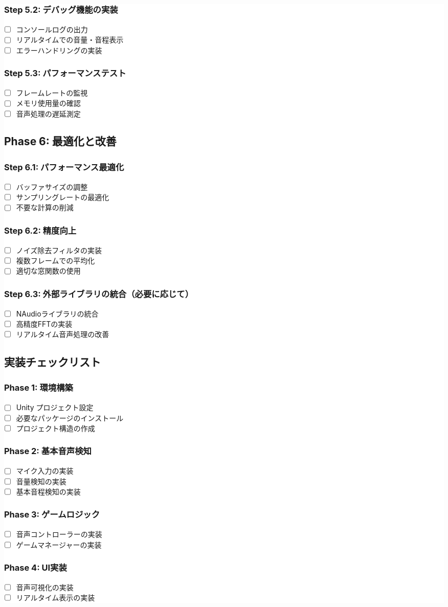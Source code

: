 ### Step 5.2: デバッグ機能の実装
- [ ] コンソールログの出力
- [ ] リアルタイムでの音量・音程表示
- [ ] エラーハンドリングの実装

### Step 5.3: パフォーマンステスト
- [ ] フレームレートの監視
- [ ] メモリ使用量の確認
- [ ] 音声処理の遅延測定

## Phase 6: 最適化と改善

### Step 6.1: パフォーマンス最適化
- [ ] バッファサイズの調整
- [ ] サンプリングレートの最適化
- [ ] 不要な計算の削減

### Step 6.2: 精度向上
- [ ] ノイズ除去フィルタの実装
- [ ] 複数フレームでの平均化
- [ ] 適切な窓関数の使用

### Step 6.3: 外部ライブラリの統合（必要に応じて）
- [ ] NAudioライブラリの統合
- [ ] 高精度FFTの実装
- [ ] リアルタイム音声処理の改善

## 実装チェックリスト

### Phase 1: 環境構築
- [ ] Unity プロジェクト設定
- [ ] 必要なパッケージのインストール
- [ ] プロジェクト構造の作成

### Phase 2: 基本音声検知
- [ ] マイク入力の実装
- [ ] 音量検知の実装
- [ ] 基本音程検知の実装

### Phase 3: ゲームロジック
- [ ] 音声コントローラーの実装
- [ ] ゲームマネージャーの実装

### Phase 4: UI実装
- [ ] 音声可視化の実装
- [ ] リアルタイム表示の実装

